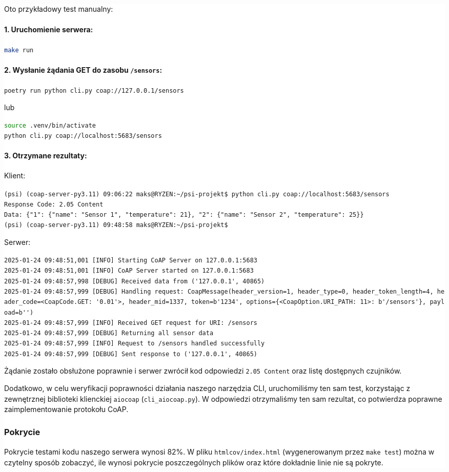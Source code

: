 Oto przykładowy test manualny:

#### 1. Uruchomienie serwera:

```bash
make run
```

#### 2. Wysłanie żądania GET do zasobu `/sensors`:

```bash
poetry run python cli.py coap://127.0.0.1/sensors
```

lub

```bash
source .venv/bin/activate
python cli.py coap://localhost:5683/sensors
```

#### 3. Otrzymane rezultaty:

Klient:

```
(psi) (coap-server-py3.11) 09:06:22 maks@RYZEN:~/psi-projekt$ python cli.py coap://localhost:5683/sensors
Response Code: 2.05 Content
Data: {"1": {"name": "Sensor 1", "temperature": 21}, "2": {"name": "Sensor 2", "temperature": 25}}
(psi) (coap-server-py3.11) 09:48:58 maks@RYZEN:~/psi-projekt$
```

Serwer:

```
2025-01-24 09:48:51,001 [INFO] Starting CoAP Server on 127.0.0.1:5683
2025-01-24 09:48:51,001 [INFO] CoAP Server started on 127.0.0.1:5683
2025-01-24 09:48:57,998 [DEBUG] Received data from ('127.0.0.1', 40865)
2025-01-24 09:48:57,999 [DEBUG] Handling request: CoapMessage(header_version=1, header_type=0, header_token_length=4, header_code=<CoapCode.GET: '0.01'>, header_mid=1337, token=b'1234', options={<CoapOption.URI_PATH: 11>: b'/sensors'}, payload=b'')
2025-01-24 09:48:57,999 [INFO] Received GET request for URI: /sensors
2025-01-24 09:48:57,999 [DEBUG] Returning all sensor data
2025-01-24 09:48:57,999 [INFO] Request to /sensors handled successfully
2025-01-24 09:48:57,999 [DEBUG] Sent response to ('127.0.0.1', 40865)
```

Żądanie zostało obsłużone poprawnie i serwer zwrócił kod odpowiedzi `2.05 Content` oraz listę dostępnych czujników.

Dodatkowo, w celu weryfikacji poprawności działania naszego narzędzia CLI, uruchomiliśmy ten sam test, korzystając z zewnętrznej biblioteki klienckiej `aiocoap` (`cli_aiocoap.py`). W odpowiedzi otrzymaliśmy ten sam rezultat, co potwierdza poprawne zaimplementowanie protokołu CoAP.

### Pokrycie

Pokrycie testami kodu naszego serwera wynosi 82%. W pliku `htmlcov/index.html` (wygenerowanym przez `make test`) można w czytelny sposób zobaczyć, ile wynosi pokrycie poszczególnych plików oraz które dokładnie linie nie są pokryte.
